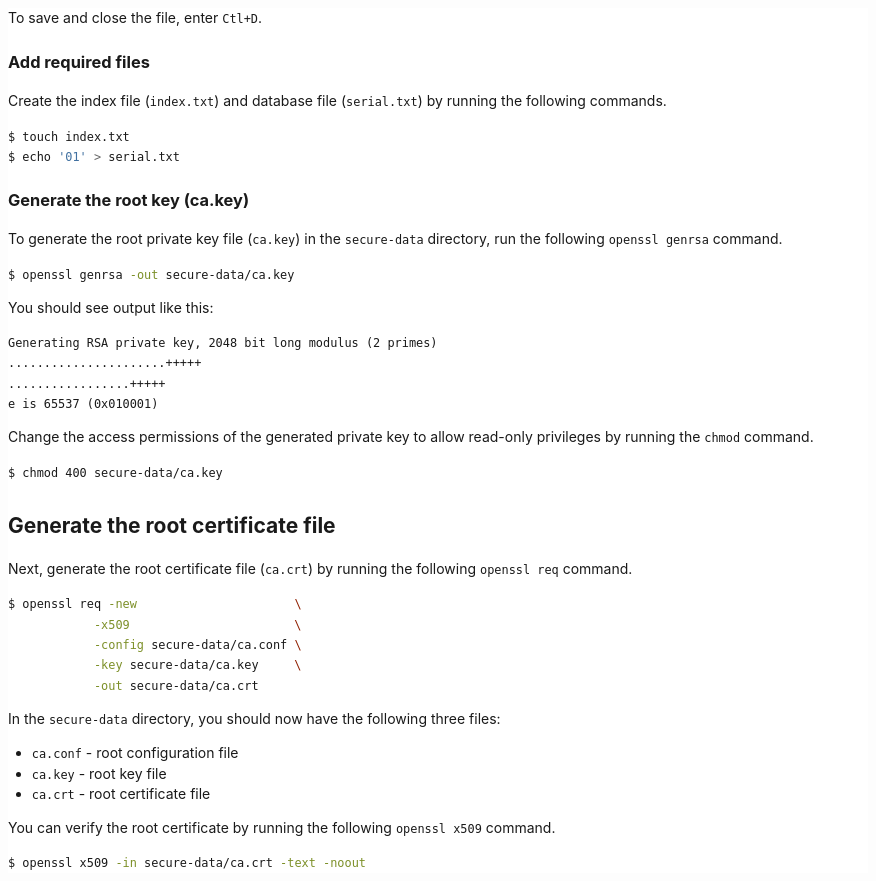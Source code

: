 To save and close the file, enter `Ctl+D`.

### Add required files

Create the index file (`index.txt`) and database file (`serial.txt`) by running the following commands.

```sh
$ touch index.txt
$ echo '01' > serial.txt
```

### Generate the root key (ca.key)

To generate the root private key file (`ca.key`) in the `secure-data` directory, run the following `openssl genrsa` command.

```sh
$ openssl genrsa -out secure-data/ca.key
```

You should see output like this:

```
Generating RSA private key, 2048 bit long modulus (2 primes)
......................+++++
.................+++++
e is 65537 (0x010001)
```

Change the access permissions of the generated private key to allow read-only privileges by running the `chmod` command.

```sh
$ chmod 400 secure-data/ca.key
```

## Generate the root certificate file

Next, generate the root certificate file (`ca.crt`) by running the following `openssl req` command.

```sh
$ openssl req -new                      \
            -x509                       \
            -config secure-data/ca.conf \
            -key secure-data/ca.key     \
            -out secure-data/ca.crt
```

In the `secure-data` directory, you should now have the following three files:

- `ca.conf` - root configuration file
- `ca.key` - root key file
- `ca.crt` - root certificate file

You can verify the root certificate by running the following `openssl x509` command.

```sh
$ openssl x509 -in secure-data/ca.crt -text -noout
```

